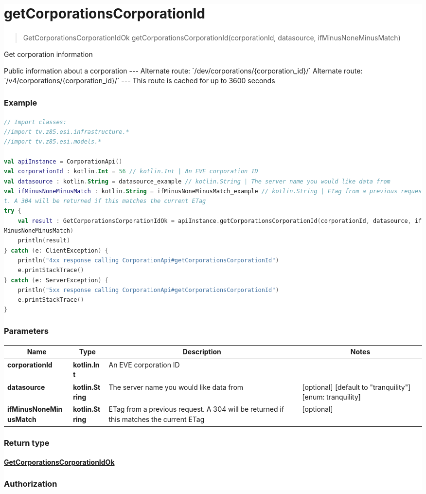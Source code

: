 
<a name="getCorporationsCorporationId"></a>
# **getCorporationsCorporationId**
> GetCorporationsCorporationIdOk getCorporationsCorporationId(corporationId, datasource, ifMinusNoneMinusMatch)

Get corporation information

Public information about a corporation  --- Alternate route: &#x60;/dev/corporations/{corporation_id}/&#x60;  Alternate route: &#x60;/v4/corporations/{corporation_id}/&#x60;  --- This route is cached for up to 3600 seconds

### Example
```kotlin
// Import classes:
//import tv.z85.esi.infrastructure.*
//import tv.z85.esi.models.*

val apiInstance = CorporationApi()
val corporationId : kotlin.Int = 56 // kotlin.Int | An EVE corporation ID
val datasource : kotlin.String = datasource_example // kotlin.String | The server name you would like data from
val ifMinusNoneMinusMatch : kotlin.String = ifMinusNoneMinusMatch_example // kotlin.String | ETag from a previous request. A 304 will be returned if this matches the current ETag
try {
    val result : GetCorporationsCorporationIdOk = apiInstance.getCorporationsCorporationId(corporationId, datasource, ifMinusNoneMinusMatch)
    println(result)
} catch (e: ClientException) {
    println("4xx response calling CorporationApi#getCorporationsCorporationId")
    e.printStackTrace()
} catch (e: ServerException) {
    println("5xx response calling CorporationApi#getCorporationsCorporationId")
    e.printStackTrace()
}
```

### Parameters

Name | Type | Description  | Notes
------------- | ------------- | ------------- | -------------
 **corporationId** | **kotlin.Int**| An EVE corporation ID |
 **datasource** | **kotlin.String**| The server name you would like data from | [optional] [default to &quot;tranquility&quot;] [enum: tranquility]
 **ifMinusNoneMinusMatch** | **kotlin.String**| ETag from a previous request. A 304 will be returned if this matches the current ETag | [optional]

### Return type

[**GetCorporationsCorporationIdOk**](GetCorporationsCorporationIdOk.md)

### Authorization
